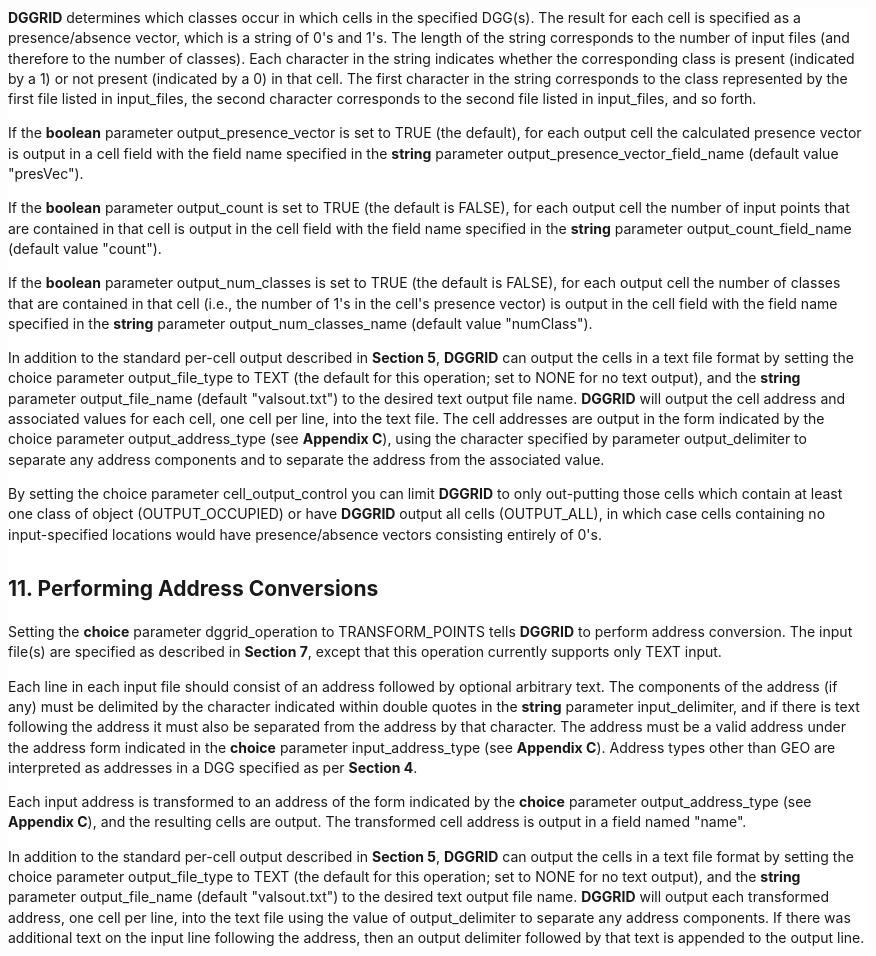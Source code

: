**DGGRID** determines which classes occur in which cells in the specified DGG(s). The result for each cell is specified as a presence/absence vector, which is a string of 0's and 1's. The length of the string corresponds to the number of input files (and therefore to the number of classes). Each character in the string indicates whether the corresponding class is present (indicated by a 1) or not present (indicated by a 0) in that cell. The first character in the string corresponds to the class represented by the first file listed in input_files, the second character corresponds to the second file listed in input_files, and so forth.

If the **boolean** parameter output_presence_vector is set to TRUE (the default), for each output cell the calculated presence vector is output in a cell field with the field name specified in the **string** parameter output_presence_vector_field_name (default value "presVec").

If the **boolean** parameter output_count is set to TRUE (the default is FALSE), for each output cell the number of input points that are contained in that cell is output in the cell field with the field name specified in the **string** parameter output_count_field_name (default value "count").

If the **boolean** parameter output_num_classes is set to TRUE (the default is FALSE), for each output cell the number of classes that are contained in that cell (i.e., the number of 1's in the cell's presence vector) is output in the cell field with the field name specified in the **string** parameter output_num_classes_name (default value "numClass").

In addition to the standard per-cell output described in **Section 5**, **DGGRID** can output the cells in a text file format by setting the choice parameter output_file_type to TEXT (the default for this operation; set to NONE for no text output), and the **string** parameter output_file_name (default "valsout.txt") to the desired text output file name. **DGGRID** will output the cell address and associated values for each cell, one cell per line, into the text file. The cell addresses are output in the form indicated by the choice parameter output_address_type (see **Appendix C**), using the character specified by parameter output_delimiter to separate any address components and to separate the address from the associated value.

By setting the choice parameter cell_output_control you can limit **DGGRID** to only out-putting those cells which contain at least one class of object (OUTPUT_OCCUPIED) or have **DGGRID** output all cells (OUTPUT_ALL), in which case cells containing no input-specified locations would have presence/absence vectors consisting entirely of 0's.

## 11. Performing Address Conversions

Setting the **choice** parameter dggrid_operation to TRANSFORM_POINTS tells **DGGRID** to perform address conversion. The input file(s) are specified as described in **Section 7**, except that this operation currently supports only TEXT input.

Each line in each input file should consist of an address followed by optional arbitrary text. The components of the address (if any) must be delimited by the character indicated within double quotes in the **string** parameter input_delimiter, and if there is text following the address it must also be separated from the address by that character. The address must be a valid address under the address form indicated in the **choice** parameter input_address_type (see **Appendix C**). Address types other than GEO are interpreted as addresses in a DGG specified as per **Section 4**.

Each input address is transformed to an address of the form indicated by the **choice** parameter output_address_type (see **Appendix C**), and the resulting cells are output. The transformed cell address is output in a field named "name".

In addition to the standard per-cell output described in **Section 5**, **DGGRID** can output the cells in a text file format by setting the choice parameter output_file_type to TEXT (the default for this operation; set to NONE for no text output), and the **string** parameter output_file_name (default "valsout.txt") to the desired text output file name. **DGGRID** will output each transformed address, one cell per line, into the text file using the value of output_delimiter to separate any address components. If there was additional text on the input line following the address, then an output delimiter followed by that text is appended to the output line.

